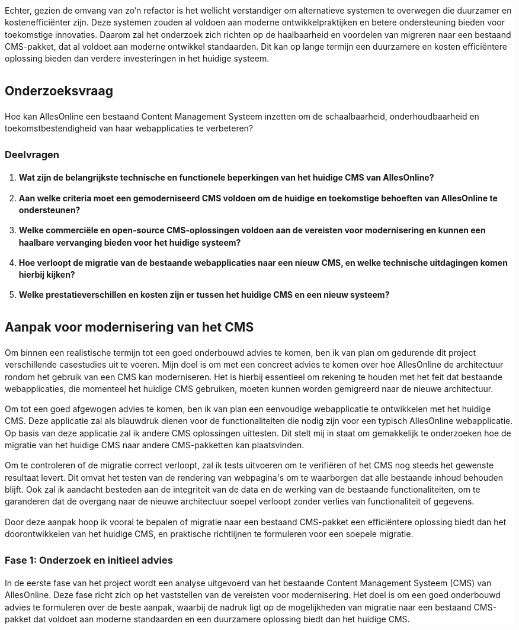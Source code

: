 Echter, gezien de omvang van zo’n refactor is het wellicht verstandiger om alternatieve systemen te overwegen die duurzamer en kostenefficiënter zijn. Deze systemen zouden al voldoen aan moderne ontwikkelpraktijken en betere ondersteuning bieden voor toekomstige innovaties. Daarom zal het onderzoek zich richten op de haalbaarheid en voordelen van migreren naar een bestaand CMS-pakket, dat al voldoet aan moderne ontwikkel standaarden. Dit kan op lange termijn een duurzamere en kosten efficiëntere oplossing bieden dan verdere investeringen in het huidige systeem.

## Onderzoeksvraag
 Hoe kan AllesOnline een bestaand Content Management Systeem inzetten om de schaalbaarheid, onderhoudbaarheid en toekomstbestendigheid van haar webapplicaties te verbeteren?
### Deelvragen

1. **Wat zijn de belangrijkste technische en functionele beperkingen van het huidige CMS van AllesOnline?**
    
2. **Aan welke criteria moet een gemoderniseerd CMS voldoen om de huidige en toekomstige behoeften van AllesOnline te ondersteunen?**
    
3. **Welke commerciële en open-source CMS-oplossingen voldoen aan de vereisten voor modernisering en kunnen een haalbare vervanging bieden voor het huidige systeem?**
    
4. **Hoe verloopt de migratie van de bestaande webapplicaties naar een nieuw CMS, en welke technische uitdagingen komen hierbij kijken?**
    
5. **Welke prestatieverschillen en kosten zijn er tussen het huidige CMS en een nieuw systeem?**
     
## Aanpak voor modernisering van het CMS
Om binnen een realistische termijn tot een goed onderbouwd advies te komen, ben ik van plan om gedurende dit project verschillende casestudies uit te voeren. Mijn doel is om met een concreet advies te komen over hoe AllesOnline de architectuur rondom het gebruik van een CMS kan moderniseren. Het is hierbij essentieel om rekening te houden met het feit dat bestaande webapplicaties, die momenteel het huidige CMS gebruiken, moeten kunnen worden gemigreerd naar de nieuwe architectuur.

Om tot een goed afgewogen advies te komen, ben ik van plan een eenvoudige webapplicatie te ontwikkelen met het huidige CMS. Deze applicatie zal als blauwdruk dienen voor de functionaliteiten die nodig zijn voor een typisch AllesOnline webapplicatie. Op basis van deze applicatie zal ik andere CMS oplossingen uittesten. Dit stelt mij in staat om gemakkelijk te onderzoeken hoe de migratie van het huidige CMS naar andere CMS-pakketten kan plaatsvinden.

Om te controleren of de migratie correct verloopt, zal ik tests uitvoeren om te verifiëren of het CMS nog steeds het gewenste resultaat levert. Dit omvat het testen van de rendering van webpagina's om te waarborgen dat alle bestaande inhoud behouden blijft. Ook zal ik aandacht besteden aan de integriteit van de data en de werking van de bestaande functionaliteiten, om te garanderen dat de overgang naar de nieuwe architectuur soepel verloopt zonder verlies van functionaliteit of gegevens.

Door deze aanpak hoop ik vooral te bepalen of migratie naar een bestaand CMS-pakket een efficiëntere oplossing biedt dan het doorontwikkelen van het huidige CMS, en praktische richtlijnen te formuleren voor een soepele migratie.

### Fase 1: Onderzoek en initieel advies
In de eerste fase van het project wordt een analyse uitgevoerd van het bestaande Content Management Systeem (CMS) van AllesOnline. Deze fase richt zich op het vaststellen van de vereisten voor modernisering. Het doel is om een goed onderbouwd advies te formuleren over de beste aanpak, waarbij de nadruk ligt op de mogelijkheden van migratie naar een bestaand CMS-pakket dat voldoet aan moderne standaarden en een duurzamere oplossing biedt dan het huidige CMS.
